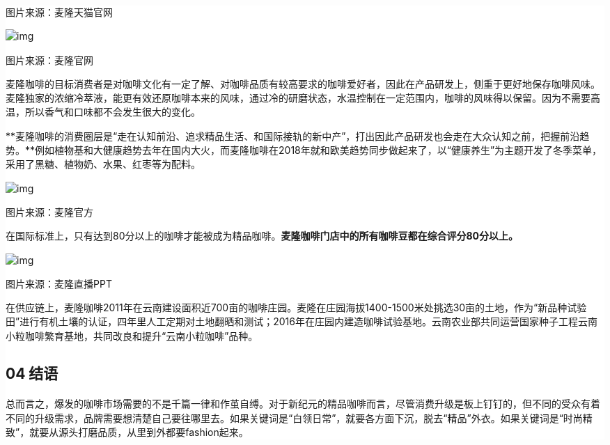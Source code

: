图片来源：麦隆天猫官网

![img](http://oss.cyzone.cn/2020/0330/0dcd885dec58fe016118ac131cbcf35f.png?x-oss-process=image/format,png)

图片来源：麦隆官网

麦隆咖啡的目标消费者是对咖啡文化有一定了解、对咖啡品质有较高要求的咖啡爱好者，因此在产品研发上，侧重于更好地保存咖啡风味。麦隆独家的浓缩冷萃液，能更有效还原咖啡本来的风味，通过冷的研磨状态，水温控制在一定范围内，咖啡的风味得以保留。因为不需要高温，所以香气和口味都不会发生很大的变化。

**麦隆咖啡的消费圈层是“走在认知前沿、追求精品生活、和国际接轨的新中产”，打出因此产品研发也会走在大众认知之前，把握前沿趋势。**例如植物基和大健康趋势去年在国内大火，而麦隆咖啡在2018年就和欧美趋势同步做起来了，以“健康养生”为主题开发了冬季菜单，采用了黑糖、植物奶、水果、红枣等为配料。

![img](http://oss.cyzone.cn/2020/0330/a2f6f3d43f2b5ad5320c5d8614a143d2.png?x-oss-process=image/format,png)

图片来源：麦隆官方

在国际标准上，只有达到80分以上的咖啡才能被成为精品咖啡。**麦隆咖啡门店中的所有咖啡豆都在综合评分80分以上。**

![img](http://oss.cyzone.cn/2020/0330/5d2a1d6a6910cc2aa3e721d6d4212142.png?x-oss-process=image/format,png)

图片来源：麦隆直播PPT

在供应链上，麦隆咖啡2011年在云南建设面积近700亩的咖啡庄园。麦隆在庄园海拔1400-1500米处挑选30亩的土地，作为“新品种试验田”进行有机土壤的认证，四年里人工定期对土地翻晒和测试；2016年在庄园内建造咖啡试验基地。云南农业部共同运营国家种子工程云南小粒咖啡繁育基地，共同改良和提升“云南小粒咖啡”品种。



## **04** **结语**



总而言之，爆发的咖啡市场需要的不是千篇一律和作茧自缚。对于新纪元的精品咖啡而言，尽管消费升级是板上钉钉的，但不同的受众有着不同的升级需求，品牌需要想清楚自己要往哪里去。如果关键词是“白领日常”，就要各方面下沉，脱去“精品”外衣。如果关键词是“时尚精致”，就要从源头打磨品质，从里到外都要fashion起来。